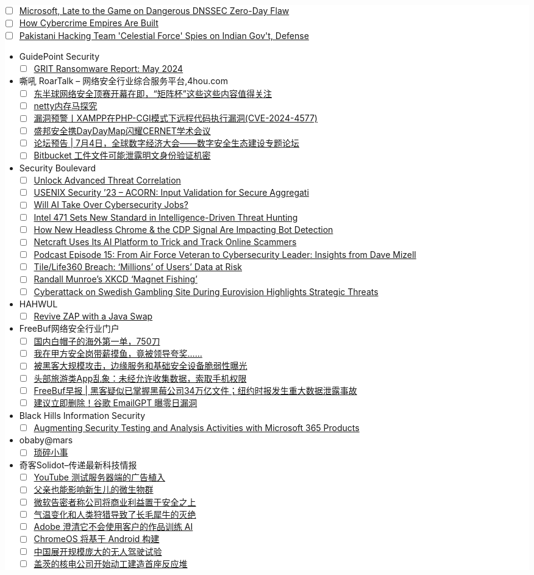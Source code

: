   - [ ] [Microsoft, Late to the Game on Dangerous DNSSEC Zero-Day Flaw](https://www.darkreading.com/vulnerabilities-threats/microsoft-late-dangerous-dnssec-zero-day-flaw)
  - [ ] [How Cybercrime Empires Are Built](https://www.darkreading.com/vulnerabilities-threats/how-cybercrime-empires-are-built)
  - [ ] [Pakistani Hacking Team 'Celestial Force' Spies on Indian Gov't, Defense](https://www.darkreading.com/cyberattacks-data-breaches/pakistani-hacking-team-celestial-force-spies-indian-govt-defense-orgs)
- GuidePoint Security
  - [ ] [GRIT Ransomware Report: May 2024](https://www.guidepointsecurity.com/blog/grit-ransomware-report-may-2024/)
- 嘶吼 RoarTalk – 网络安全行业综合服务平台,4hou.com
  - [ ] [东半球网络安全顶赛开幕在即，“矩阵杯”这些这些内容值得关注](https://www.4hou.com/posts/2qz1)
  - [ ] [netty内存马探究](https://www.4hou.com/posts/1pxV)
  - [ ] [漏洞预警丨XAMPP在PHP-CGI模式下远程代码执行漏洞(CVE-2024-4577)](https://www.4hou.com/posts/ZGqw)
  - [ ] [盛邦安全携DayDayMap闪耀CERNET学术会议](https://www.4hou.com/posts/YYoM)
  - [ ] [论坛预告 | 7月4日，全球数字经济大会——数字安全生态建设专题论坛](https://www.4hou.com/posts/XXm5)
  - [ ] [Bitbucket 工件文件可能泄露明文身份验证机密](https://www.4hou.com/posts/L1NX)
- Security Boulevard
  - [ ] [Unlock Advanced Threat Correlation](https://securityboulevard.com/2024/06/unlock-advanced-threat-correlation/)
  - [ ] [USENIX Security ’23 – ACORN: Input Validation for Secure Aggregati](https://securityboulevard.com/2024/06/usenix-security-23-acorn-input-validation-for-secure-aggregati/)
  - [ ] [Will AI Take Over Cybersecurity Jobs?](https://securityboulevard.com/2024/06/will-ai-take-over-cybersecurity-jobs/)
  - [ ] [Intel 471 Sets New Standard in Intelligence-Driven Threat Hunting](https://securityboulevard.com/2024/06/intel-471-sets-new-standard-in-intelligence-driven-threat-hunting/)
  - [ ] [How New Headless Chrome & the CDP Signal Are Impacting Bot Detection](https://securityboulevard.com/2024/06/how-new-headless-chrome-the-cdp-signal-are-impacting-bot-detection/)
  - [ ] [Netcraft Uses Its AI Platform to Trick and Track Online Scammers](https://securityboulevard.com/2024/06/netcraft-uses-its-ai-platform-to-trick-and-track-online-scammers/)
  - [ ] [Podcast Episode 15: From Air Force Veteran to Cybersecurity Leader: Insights from Dave Mizell](https://securityboulevard.com/2024/06/podcast-episode-15-from-air-force-veteran-to-cybersecurity-leader-insights-from-dave-mizell/)
  - [ ] [Tile/Life360 Breach: ‘Millions’ of Users’ Data at Risk](https://securityboulevard.com/2024/06/tile-life360-breach-richixbw/)
  - [ ] [Randall Munroe’s XKCD ‘Magnet Fishing’](https://securityboulevard.com/2024/06/randall-munroes-xkcd-magnet-fishing/)
  - [ ] [Cyberattack on Swedish Gambling Site During Eurovision Highlights Strategic Threats](https://securityboulevard.com/2024/06/cyberattack-on-swedish-gambling-site-during-eurovision-highlights-strategic-threats/)
- HAHWUL
  - [ ] [Revive ZAP with a Java Swap](https://www.hahwul.com/2024/06/13/revive-zap-with-a-java-swap/)
- FreeBuf网络安全行业门户
  - [ ] [国内白帽子的海外第一单，750刀](https://www.freebuf.com/news/403509.html)
  - [ ] [我在甲方安全岗带薪摸鱼，竟被领导夸奖……](https://www.freebuf.com/fevents/403458.html)
  - [ ] [被黑客大规模攻击，边缘服务和基础安全设备脆弱性曝光](https://www.freebuf.com/news/403455.html)
  - [ ] [头部旅游类App乱象：未经允许收集数据，索取手机权限](https://www.freebuf.com/news/403449.html)
  - [ ] [FreeBuf早报 | 黑客疑似已掌握黑莓公司34万亿文件；纽约时报发生重大数据泄露事故](https://www.freebuf.com/news/403416.html)
  - [ ] [建议立即删除！谷歌 EmailGPT 曝零日漏洞](https://www.freebuf.com/news/403414.html)
- Black Hills Information Security
  - [ ] [Augmenting Security Testing and Analysis Activities with Microsoft 365 Products](https://www.blackhillsinfosec.com/augmenting-security-testing-and-analysis-activities-with-microsoft-365-products/)
- obaby@mars
  - [ ] [琐碎小事](https://h4ck.org.cn/2024/06/17308)
- 奇客Solidot–传递最新科技情报
  - [ ] [YouTube 测试服务器端的广告植入](https://www.solidot.org/story?sid=78426)
  - [ ] [父亲也能影响新生儿的微生物群](https://www.solidot.org/story?sid=78425)
  - [ ] [微软告密者称公司将商业利益置于安全之上](https://www.solidot.org/story?sid=78424)
  - [ ] [气温变化和人类狩猎导致了长毛犀牛的灭绝](https://www.solidot.org/story?sid=78423)
  - [ ] [Adobe 澄清它不会使用客户的作品训练 AI](https://www.solidot.org/story?sid=78422)
  - [ ] [ChromeOS 将基于 Android 构建](https://www.solidot.org/story?sid=78421)
  - [ ] [中国展开规模庞大的无人驾驶试验](https://www.solidot.org/story?sid=78420)
  - [ ] [盖茨的核电公司开始动工建造首座反应堆](https://www.solidot.org/story?sid=78419)